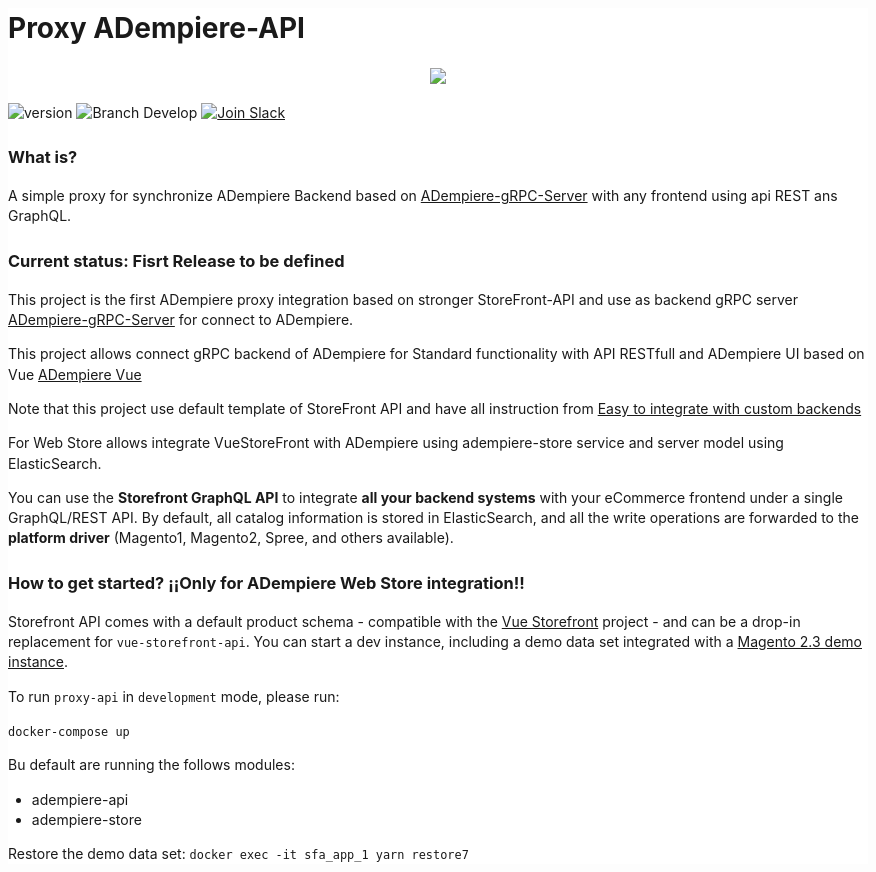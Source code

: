 Proxy ADempiere-API
==============

<div align="center"><img src="https://camo.githubusercontent.com/911c5d54ded447403e56de3f96f332c06bceb8bd/68747470733a2f2f75706c6f61642e77696b696d656469612e6f72672f77696b6970656469612f636f6d6d6f6e732f622f62312f4164656d70696572652d6c6f676f2e706e67" style="text-align:center;" width="400" /></div>

![version](https://img.shields.io/badge/node-v10.x-blue.svg)
![Branch Develop](https://img.shields.io/badge/dev%20branch-develop-blue.svg)
<a href="http://slack.vuestorefront.io">![Join Slack](https://img.shields.io/badge/community%20chat-slack-FF1493.svg)</a>

### What is?
A simple proxy for synchronize ADempiere Backend based on [ADempiere-gRPC-Server](https://github.com/adempiere/adempiere-gRPC-Server) with any frontend using api REST ans GraphQL.

### Current status: Fisrt Release to be defined

This project is the first ADempiere proxy integration based on stronger StoreFront-API and use as backend gRPC server [ADempiere-gRPC-Server](https://github.com/adempiere/adempiere-gRPC-Server) for connect to ADempiere.

This project allows connect gRPC backend of ADempiere for Standard functionality with API RESTfull and ADempiere UI based on Vue [ADempiere Vue](https://github.com/adempiere/adempiere-vue)

Note that this project use default template of StoreFront API and have all instruction from [Easy to integrate with custom backends](https://docs.storefrontapi.com/guide/integration/integration.html#two-steps-for-the-integration)

For Web Store allows integrate VueStoreFront with ADempiere using adempiere-store service and server model using ElasticSearch.

You can use the **Storefront GraphQL API** to integrate **all your backend systems** with your eCommerce frontend under a single GraphQL/REST API.
By default, all catalog information is stored in ElasticSearch, and all the write operations are forwarded to the **platform driver** (Magento1, Magento2, Spree, and others available).

### How to get started? ¡¡Only for ADempiere Web Store integration!!

Storefront API comes with a default product schema - compatible with the [Vue Storefront](https://github.com/DivanteLtd/vue-storefront) project - and can be a drop-in replacement for `vue-storefront-api`. You can  start a dev instance, including a demo data set integrated with a [Magento 2.3 demo instance](http://demo-magento2.vuestorefront.io).

To run `proxy-api` in `development` mode, please run:

`docker-compose up`

Bu default are running the follows modules:
- adempiere-api
- adempiere-store

Restore the demo data set:
`docker exec -it sfa_app_1 yarn restore7`
